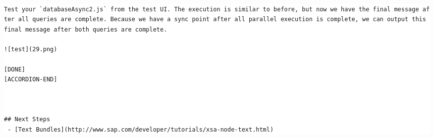 ```
Test your `databaseAsync2.js` from the test UI. The execution is similar to before, but now we have the final message after all queries are complete. Because we have a sync point after all parallel execution is complete, we can output this final message after both queries are complete.

![test](29.png)

[DONE]
[ACCORDION-END]



## Next Steps
 - [Text Bundles](http://www.sap.com/developer/tutorials/xsa-node-text.html)
